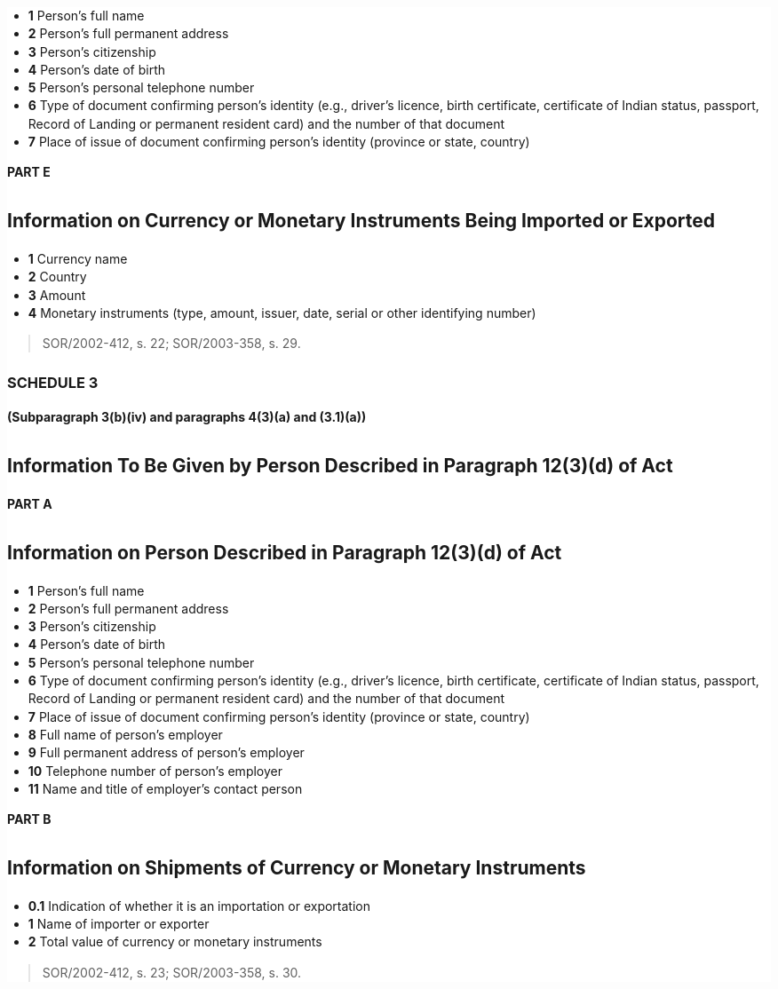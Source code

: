 - **1** Person’s full name
- **2** Person’s full permanent address
- **3** Person’s citizenship
- **4** Person’s date of birth
- **5** Person’s personal telephone number
- **6** Type of document confirming person’s identity (e.g., driver’s licence, birth certificate, certificate of Indian status, passport, Record of Landing or permanent resident card) and the number of that document
- **7** Place of issue of document confirming person’s identity (province or state, country)

**PART E** 
## Information on Currency or Monetary Instruments Being Imported or Exported

- **1** Currency name
- **2** Country
- **3** Amount
- **4** Monetary instruments (type, amount, issuer, date, serial or other identifying number)
> SOR/2002-412, s. 22; SOR/2003-358, s. 29.




### **SCHEDULE 3** 
**(Subparagraph 3(b)(iv) and paragraphs 4(3)(a) and (3.1)(a))**
## Information To Be Given by Person Described in Paragraph 12(3)(d) of Act

**PART A** 
## Information on Person Described in Paragraph 12(3)(d) of Act

- **1** Person’s full name
- **2** Person’s full permanent address
- **3** Person’s citizenship
- **4** Person’s date of birth
- **5** Person’s personal telephone number
- **6** Type of document confirming person’s identity (e.g., driver’s licence, birth certificate, certificate of Indian status, passport, Record of Landing or permanent resident card) and the number of that document
- **7** Place of issue of document confirming person’s identity (province or state, country)
- **8** Full name of person’s employer
- **9** Full permanent address of person’s employer
- **10** Telephone number of person’s employer
- **11** Name and title of employer’s contact person

**PART B** 
## Information on Shipments of Currency or Monetary Instruments

- **0.1** Indication of whether it is an importation or exportation
- **1** Name of importer or exporter
- **2** Total value of currency or monetary instruments
> SOR/2002-412, s. 23; SOR/2003-358, s. 30.


